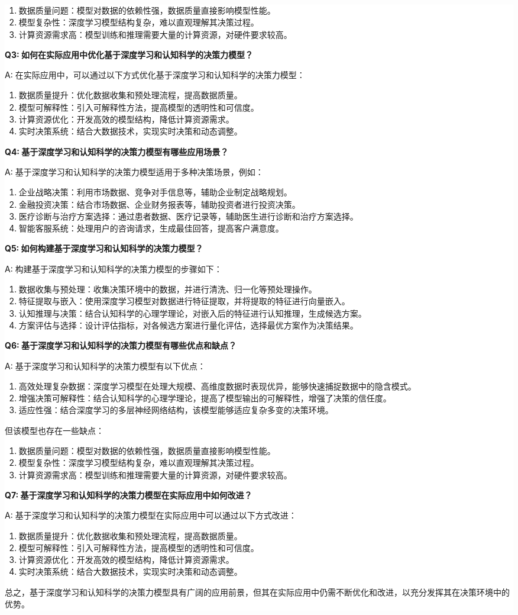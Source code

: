 1. 数据质量问题：模型对数据的依赖性强，数据质量直接影响模型性能。
2. 模型复杂性：深度学习模型结构复杂，难以直观理解其决策过程。
3. 计算资源需求高：模型训练和推理需要大量的计算资源，对硬件要求较高。

**Q3: 如何在实际应用中优化基于深度学习和认知科学的决策力模型？**

A: 在实际应用中，可以通过以下方式优化基于深度学习和认知科学的决策力模型：

1. 数据质量提升：优化数据收集和预处理流程，提高数据质量。
2. 模型可解释性：引入可解释性方法，提高模型的透明性和可信度。
3. 计算资源优化：开发高效的模型结构，降低计算资源需求。
4. 实时决策系统：结合大数据技术，实现实时决策和动态调整。

**Q4: 基于深度学习和认知科学的决策力模型有哪些应用场景？**

A: 基于深度学习和认知科学的决策力模型适用于多种决策场景，例如：

1. 企业战略决策：利用市场数据、竞争对手信息等，辅助企业制定战略规划。
2. 金融投资决策：结合市场数据、企业财务报表等，辅助投资者进行投资决策。
3. 医疗诊断与治疗方案选择：通过患者数据、医疗记录等，辅助医生进行诊断和治疗方案选择。
4. 智能客服系统：处理用户的咨询请求，生成最佳回答，提高客户满意度。

**Q5: 如何构建基于深度学习和认知科学的决策力模型？**

A: 构建基于深度学习和认知科学的决策力模型的步骤如下：

1. 数据收集与预处理：收集决策环境中的数据，并进行清洗、归一化等预处理操作。
2. 特征提取与嵌入：使用深度学习模型对数据进行特征提取，并将提取的特征进行向量嵌入。
3. 认知推理与决策：结合认知科学的心理学理论，对嵌入后的特征进行认知推理，生成候选方案。
4. 方案评估与选择：设计评估指标，对各候选方案进行量化评估，选择最优方案作为决策结果。

**Q6: 基于深度学习和认知科学的决策力模型有哪些优点和缺点？**

A: 基于深度学习和认知科学的决策力模型有以下优点：

1. 高效处理复杂数据：深度学习模型在处理大规模、高维度数据时表现优异，能够快速捕捉数据中的隐含模式。
2. 增强决策可解释性：结合认知科学的心理学理论，提高了模型输出的可解释性，增强了决策的信任度。
3. 适应性强：结合深度学习的多层神经网络结构，该模型能够适应复杂多变的决策环境。

但该模型也存在一些缺点：

1. 数据质量问题：模型对数据的依赖性强，数据质量直接影响模型性能。
2. 模型复杂性：深度学习模型结构复杂，难以直观理解其决策过程。
3. 计算资源需求高：模型训练和推理需要大量的计算资源，对硬件要求较高。

**Q7: 基于深度学习和认知科学的决策力模型在实际应用中如何改进？**

A: 基于深度学习和认知科学的决策力模型在实际应用中可以通过以下方式改进：

1. 数据质量提升：优化数据收集和预处理流程，提高数据质量。
2. 模型可解释性：引入可解释性方法，提高模型的透明性和可信度。
3. 计算资源优化：开发高效的模型结构，降低计算资源需求。
4. 实时决策系统：结合大数据技术，实现实时决策和动态调整。

总之，基于深度学习和认知科学的决策力模型具有广阔的应用前景，但其在实际应用中仍需不断优化和改进，以充分发挥其在决策环境中的优势。

